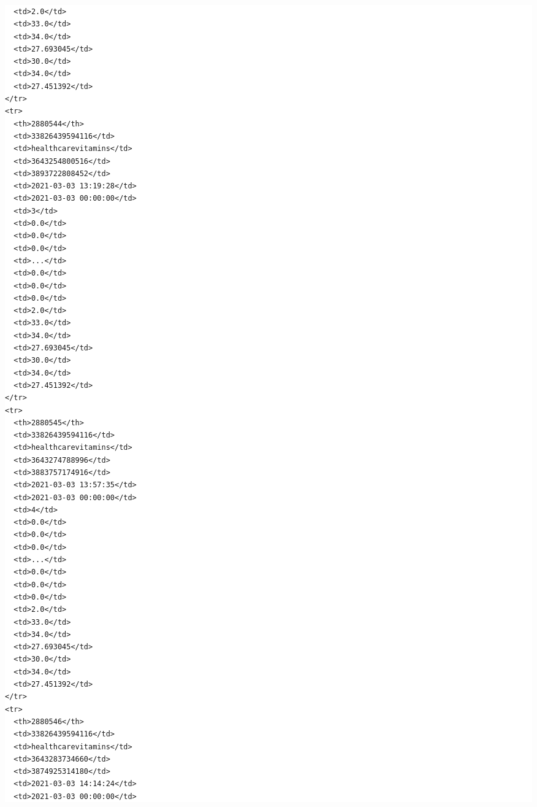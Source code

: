       <td>2.0</td>
      <td>33.0</td>
      <td>34.0</td>
      <td>27.693045</td>
      <td>30.0</td>
      <td>34.0</td>
      <td>27.451392</td>
    </tr>
    <tr>
      <th>2880544</th>
      <td>33826439594116</td>
      <td>healthcarevitamins</td>
      <td>3643254800516</td>
      <td>3893722808452</td>
      <td>2021-03-03 13:19:28</td>
      <td>2021-03-03 00:00:00</td>
      <td>3</td>
      <td>0.0</td>
      <td>0.0</td>
      <td>0.0</td>
      <td>...</td>
      <td>0.0</td>
      <td>0.0</td>
      <td>0.0</td>
      <td>2.0</td>
      <td>33.0</td>
      <td>34.0</td>
      <td>27.693045</td>
      <td>30.0</td>
      <td>34.0</td>
      <td>27.451392</td>
    </tr>
    <tr>
      <th>2880545</th>
      <td>33826439594116</td>
      <td>healthcarevitamins</td>
      <td>3643274788996</td>
      <td>3883757174916</td>
      <td>2021-03-03 13:57:35</td>
      <td>2021-03-03 00:00:00</td>
      <td>4</td>
      <td>0.0</td>
      <td>0.0</td>
      <td>0.0</td>
      <td>...</td>
      <td>0.0</td>
      <td>0.0</td>
      <td>0.0</td>
      <td>2.0</td>
      <td>33.0</td>
      <td>34.0</td>
      <td>27.693045</td>
      <td>30.0</td>
      <td>34.0</td>
      <td>27.451392</td>
    </tr>
    <tr>
      <th>2880546</th>
      <td>33826439594116</td>
      <td>healthcarevitamins</td>
      <td>3643283734660</td>
      <td>3874925314180</td>
      <td>2021-03-03 14:14:24</td>
      <td>2021-03-03 00:00:00</td>